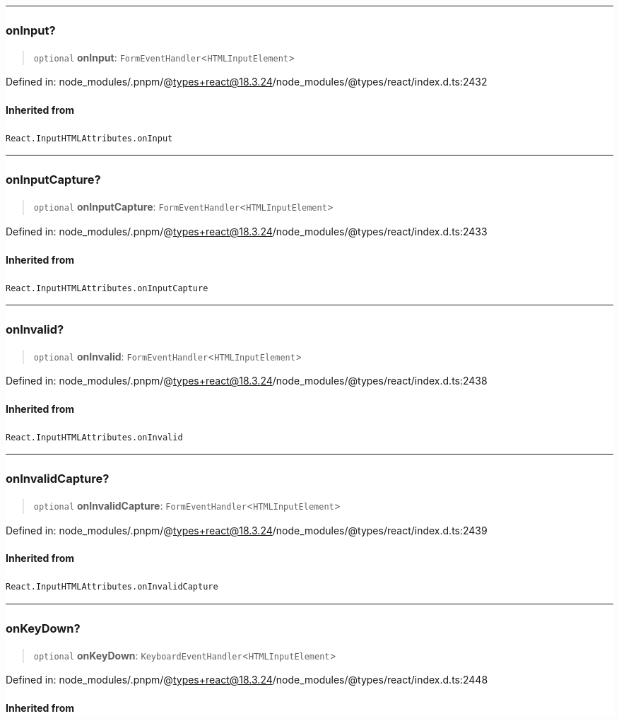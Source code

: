 ***

### onInput?

> `optional` **onInput**: `FormEventHandler`\<`HTMLInputElement`\>

Defined in: node\_modules/.pnpm/@types+react@18.3.24/node\_modules/@types/react/index.d.ts:2432

#### Inherited from

`React.InputHTMLAttributes.onInput`

***

### onInputCapture?

> `optional` **onInputCapture**: `FormEventHandler`\<`HTMLInputElement`\>

Defined in: node\_modules/.pnpm/@types+react@18.3.24/node\_modules/@types/react/index.d.ts:2433

#### Inherited from

`React.InputHTMLAttributes.onInputCapture`

***

### onInvalid?

> `optional` **onInvalid**: `FormEventHandler`\<`HTMLInputElement`\>

Defined in: node\_modules/.pnpm/@types+react@18.3.24/node\_modules/@types/react/index.d.ts:2438

#### Inherited from

`React.InputHTMLAttributes.onInvalid`

***

### onInvalidCapture?

> `optional` **onInvalidCapture**: `FormEventHandler`\<`HTMLInputElement`\>

Defined in: node\_modules/.pnpm/@types+react@18.3.24/node\_modules/@types/react/index.d.ts:2439

#### Inherited from

`React.InputHTMLAttributes.onInvalidCapture`

***

### onKeyDown?

> `optional` **onKeyDown**: `KeyboardEventHandler`\<`HTMLInputElement`\>

Defined in: node\_modules/.pnpm/@types+react@18.3.24/node\_modules/@types/react/index.d.ts:2448

#### Inherited from
